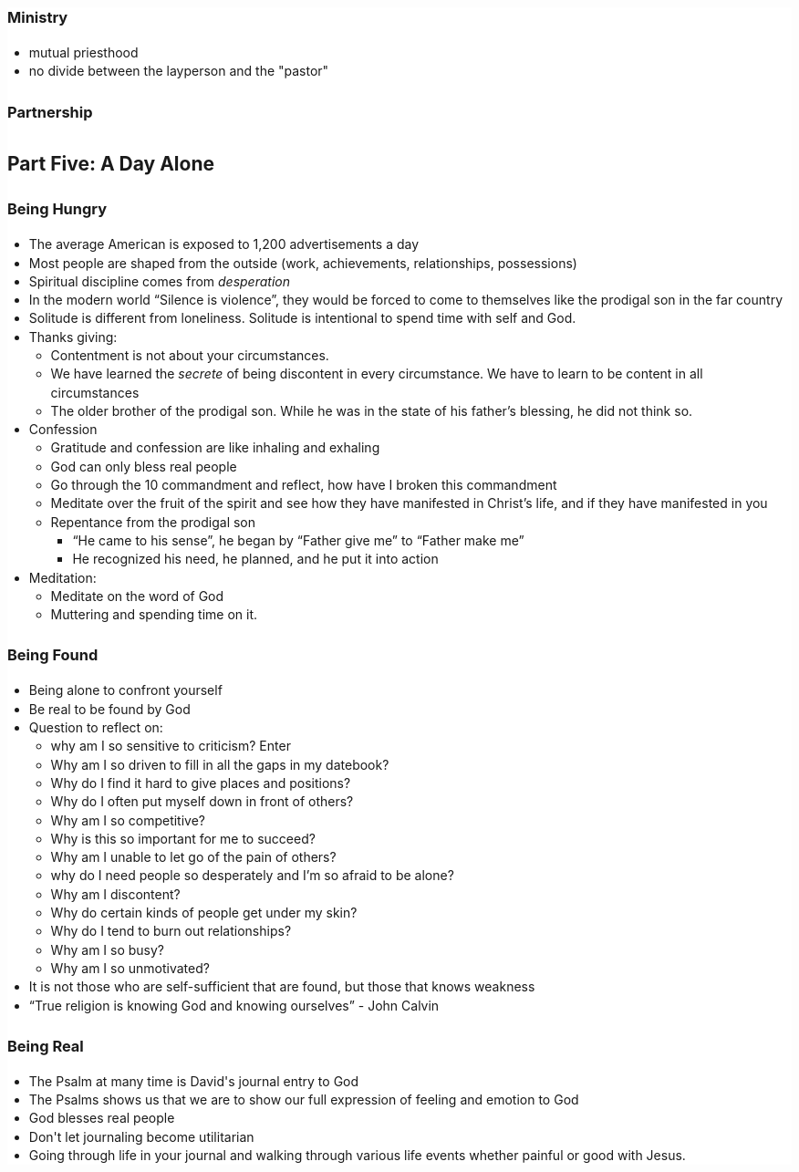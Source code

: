 ### Ministry
- mutual priesthood
- no divide between the layperson and the "pastor"
### Partnership

## Part Five: A Day Alone
### Being Hungry
- The average American is exposed to 1,200 advertisements a day
- Most people are shaped from the outside (work, achievements, relationships, possessions)
- Spiritual discipline comes from *desperation*
- In the modern world “Silence is violence”, they would be forced to come to themselves like the prodigal son in the far country
- Solitude is different from loneliness. Solitude is intentional to spend time with self and God.
- Thanks giving:
	- Contentment is not about your circumstances.
	- We have learned the *secrete* of being discontent in every circumstance. We have to learn to be content in all circumstances
	- The older brother of the prodigal son. While he was in the state of his father’s blessing, he did not think so.
- Confession
	- Gratitude and confession are like inhaling and exhaling
	- God can only bless real people
	- Go through the 10 commandment and reflect, how have I broken this commandment
	- Meditate over the fruit of the spirit and see how they have manifested in Christ’s life, and if they have manifested in you
	- Repentance from the prodigal son
		- “He came to his sense”, he began by “Father give me” to “Father make me”
		- He recognized his need, he planned, and he put it into action
- Meditation:
	- Meditate on the word of God
	- Muttering and spending time on it.

### Being Found
- Being alone to confront yourself
- Be real to be found by God
- Question to reflect on:
	- why am I so sensitive to criticism? Enter
	- Why am I so driven to fill in all the gaps in my datebook?
	- Why do I find it hard to give places and positions?
	- Why do I often put myself down in front of others?
	- Why am I so competitive?
	- Why is this so important for me to succeed?
	- Why am I unable to let go of the pain of others?
	-  why do I need people so desperately and I’m so afraid to be alone?
	- Why am I discontent?
	- Why do certain kinds of people get under my skin?
	- Why do I tend to burn out relationships?
	- Why am I so busy?
	- Why am I so unmotivated? 
- It is not those who are self-sufficient that are found, but those that knows weakness
- “True religion is knowing God and knowing ourselves” - John Calvin
### Being Real
- The Psalm at many time is David's journal entry to God
- The Psalms shows us that we are to show our full expression of feeling and emotion to God
- God blesses real people
- Don't let journaling become utilitarian
- Going through life in your journal and walking through various life events whether painful or good with Jesus.
